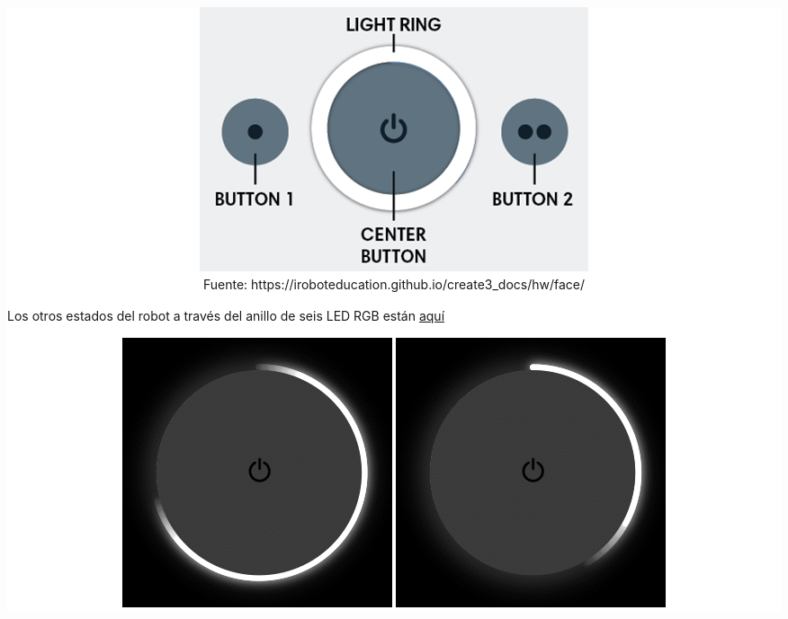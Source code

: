 <div align="center">
<img src="image-12.png" alt="Botones Create 3"/>
<br>
<figcaption>Fuente: https://iroboteducation.github.io/create3_docs/hw/face/</figcaption>
</div>

Los otros estados del robot a través del anillo de seis LED RGB están <a href="https://iroboteducation.github.io/create3_docs/hw/face/">aquí</a>

<div align="center">
<img src="boot.gif" alt="Encendido Create 3"/>
<img src="charged_spinning.gif" alt="Cargando Create 3"/>